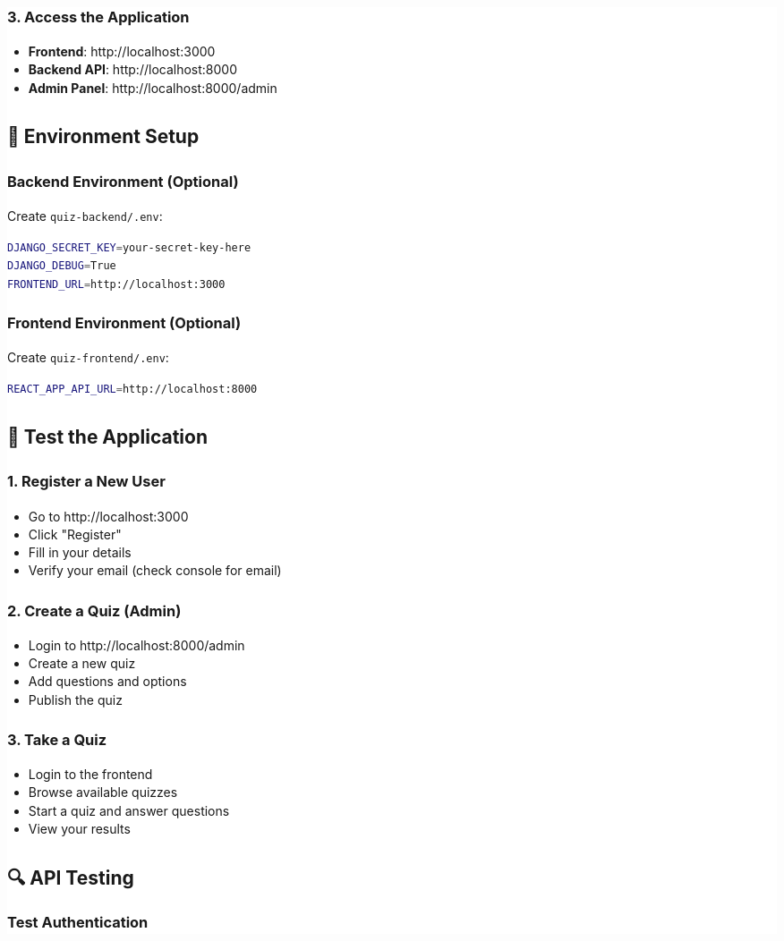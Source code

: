 ### 3. Access the Application

- **Frontend**: http://localhost:3000
- **Backend API**: http://localhost:8000
- **Admin Panel**: http://localhost:8000/admin

## 🔧 Environment Setup

### Backend Environment (Optional)

Create `quiz-backend/.env`:

```bash
DJANGO_SECRET_KEY=your-secret-key-here
DJANGO_DEBUG=True
FRONTEND_URL=http://localhost:3000
```

### Frontend Environment (Optional)

Create `quiz-frontend/.env`:

```bash
REACT_APP_API_URL=http://localhost:8000
```

## 🧪 Test the Application

### 1. Register a New User
- Go to http://localhost:3000
- Click "Register"
- Fill in your details
- Verify your email (check console for email)

### 2. Create a Quiz (Admin)
- Login to http://localhost:8000/admin
- Create a new quiz
- Add questions and options
- Publish the quiz

### 3. Take a Quiz
- Login to the frontend
- Browse available quizzes
- Start a quiz and answer questions
- View your results

## 🔍 API Testing

### Test Authentication
